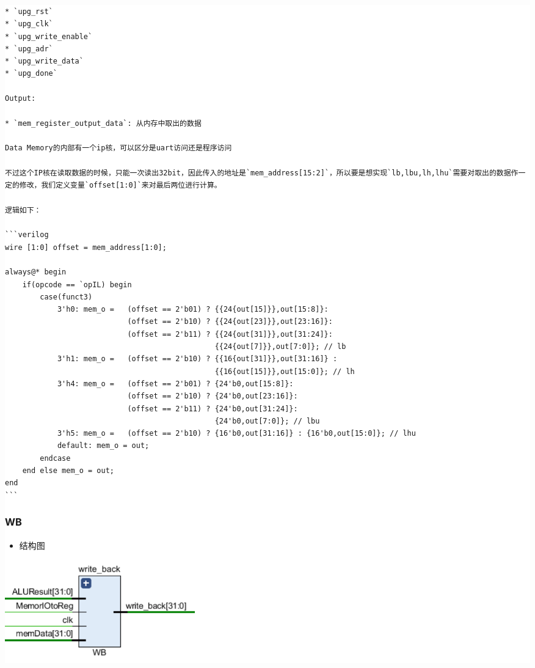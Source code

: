 	* `upg_rst`
	* `upg_clk`
	* `upg_write_enable`
	* `upg_adr`
	* `upg_write_data`
	* `upg_done`

	Output:

	* `mem_register_output_data`: 从内存中取出的数据

	Data Memory的内部有一个ip核，可以区分是uart访问还是程序访问

	不过这个IP核在读取数据的时候，只能一次读出32bit，因此传入的地址是`mem_address[15:2]`，所以要是想实现`lb,lbu,lh,lhu`需要对取出的数据作一定的修改，我们定义变量`offset[1:0]`来对最后两位进行计算。

	逻辑如下：

	```verilog
	wire [1:0] offset = mem_address[1:0];
	
	always@* begin
		if(opcode == `opIL) begin
			case(funct3)
				3'h0: mem_o =   (offset == 2'b01) ? {{24{out[15]}},out[15:8]}: 
								(offset == 2'b10) ? {{24{out[23]}},out[23:16]}: 
								(offset == 2'b11) ? {{24{out[31]}},out[31:24]}: 
													{{24{out[7]}},out[7:0]}; // lb
				3'h1: mem_o =   (offset == 2'b10) ? {{16{out[31]}},out[31:16]} : 					
	            									{{16{out[15]}},out[15:0]}; // lh
				3'h4: mem_o =   (offset == 2'b01) ? {24'b0,out[15:8]}: 
								(offset == 2'b10) ? {24'b0,out[23:16]}: 
								(offset == 2'b11) ? {24'b0,out[31:24]}:
													{24'b0,out[7:0]}; // lbu
				3'h5: mem_o =   (offset == 2'b10) ? {16'b0,out[31:16]} : {16'b0,out[15:0]}; // lhu
				default: mem_o = out;
			endcase
		end else mem_o = out;
	end
	```

### WB

* 结构图

<img src="Computer Organization report/image-20240609214030517.png" alt="image-20240609214030517" style="zoom:67%;" />
